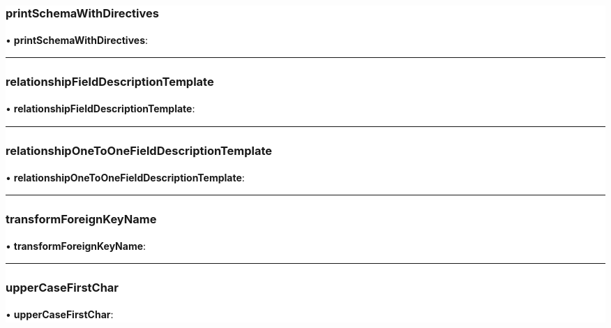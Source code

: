 ###  printSchemaWithDirectives

• **printSchemaWithDirectives**:

___

###  relationshipFieldDescriptionTemplate

• **relationshipFieldDescriptionTemplate**:

___

###  relationshipOneToOneFieldDescriptionTemplate

• **relationshipOneToOneFieldDescriptionTemplate**:

___

###  transformForeignKeyName

• **transformForeignKeyName**:

___

###  upperCaseFirstChar

• **upperCaseFirstChar**:
